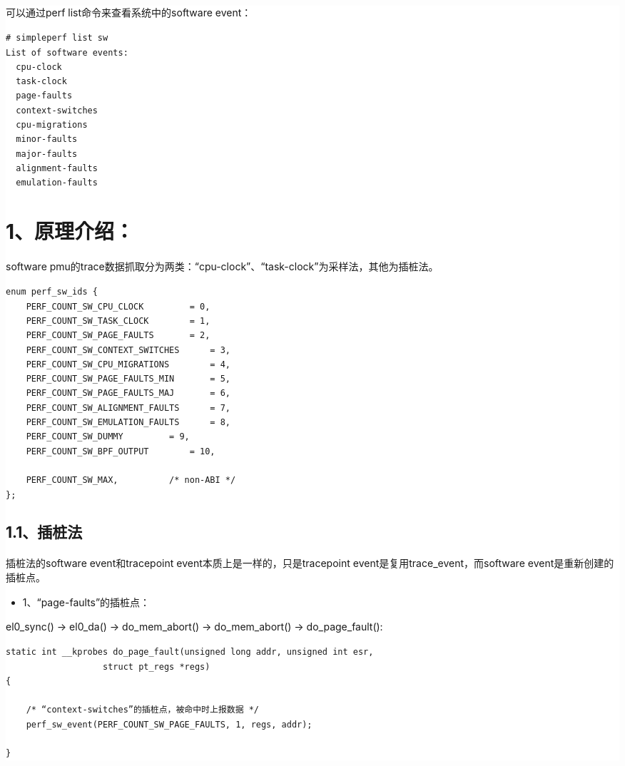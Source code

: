 
可以通过perf list命令来查看系统中的software event：

```
# simpleperf list sw
List of software events:
  cpu-clock
  task-clock
  page-faults
  context-switches
  cpu-migrations
  minor-faults
  major-faults
  alignment-faults
  emulation-faults
```

# 1、原理介绍：

software pmu的trace数据抓取分为两类：“cpu-clock”、“task-clock”为采样法，其他为插桩法。

```
enum perf_sw_ids {
	PERF_COUNT_SW_CPU_CLOCK			= 0,
	PERF_COUNT_SW_TASK_CLOCK		= 1,
	PERF_COUNT_SW_PAGE_FAULTS		= 2,
	PERF_COUNT_SW_CONTEXT_SWITCHES		= 3,
	PERF_COUNT_SW_CPU_MIGRATIONS		= 4,
	PERF_COUNT_SW_PAGE_FAULTS_MIN		= 5,
	PERF_COUNT_SW_PAGE_FAULTS_MAJ		= 6,
	PERF_COUNT_SW_ALIGNMENT_FAULTS		= 7,
	PERF_COUNT_SW_EMULATION_FAULTS		= 8,
	PERF_COUNT_SW_DUMMY			= 9,
	PERF_COUNT_SW_BPF_OUTPUT		= 10,

	PERF_COUNT_SW_MAX,			/* non-ABI */
};
```

## 1.1、插桩法

插桩法的software event和tracepoint event本质上是一样的，只是tracepoint event是复用trace_event，而software event是重新创建的插桩点。

- 1、“page-faults”的插桩点：

el0_sync() -> el0_da() -> do_mem_abort() -> do_mem_abort() -> do_page_fault():

```
static int __kprobes do_page_fault(unsigned long addr, unsigned int esr,
				   struct pt_regs *regs)
{

    /* “context-switches”的插桩点，被命中时上报数据 */
    perf_sw_event(PERF_COUNT_SW_PAGE_FAULTS, 1, regs, addr);

}
```
